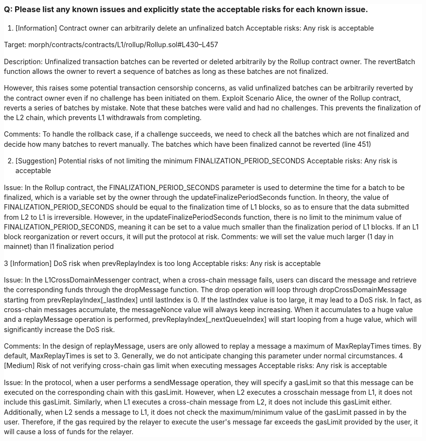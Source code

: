 ### Q: Please list any known issues and explicitly state the acceptable risks for each known issue.
 1. [Information] Contract owner can arbitrarily delete an unfinalized batch
Acceptable risks: Any risk is acceptable


Target: morph/contracts/contracts/L1/rollup/Rollup.sol#L430–L457

Description: Unfinalized transaction batches can be reverted or deleted arbitrarily by the Rollup contract owner. The revertBatch function allows the owner to revert a sequence of batches as long as these batches are not finalized. 


However, this raises some potential transaction censorship concerns, as valid unfinalized batches can be arbitrarily reverted by the contract owner even if no challenge has been initiated on them. Exploit Scenario Alice, the owner of the Rollup contract, reverts a series of batches by mistake. Note that these batches were valid and had no challenges. This prevents the finalization of the L2 chain, which prevents L1 withdrawals from completing. 


Comments: To handle the rollback case, if a challenge succeeds, we need to check all the batches which are not finalized and decide how many batches to revert manually. The batches which have been finalized cannot be reverted (line 451)


2. [Suggestion] Potential risks of not limiting the minimum FINALIZATION_PERIOD_SECONDS
Acceptable risks: Any risk is acceptable

Issue: In the Rollup contract, the FINALIZATION_PERIOD_SECONDS parameter is used to determine the time for a batch to be finalized, which is a variable set by the owner through the updateFinalizePeriodSeconds function. In theory, the value of FINALIZATION_PERIOD_SECONDS should be equal to the finalization time of L1 blocks, so as to ensure that the data submitted from L2 to L1 is irreversible. However, in the updateFinalizePeriodSeconds function, there is no limit to the minimum value of FINALIZATION_PERIOD_SECONDS, meaning it can be set to a value much smaller than the finalization period of L1 blocks. If an L1 block reorganization or revert occurs, it will put the protocol at risk.
Comments:  we will set the value much larger (1 day in mainnet) than l1 finalization period

3 [Information] DoS risk when prevReplayIndex is too long
Acceptable risks: Any risk is acceptable

Issue: In the L1CrossDomainMessenger contract, when a cross-chain message fails, users can discard the message and retrieve the corresponding funds through the dropMessage function. The drop operation will loop through dropCrossDomainMessage starting from prevReplayIndex[_lastIndex] until lastIndex is 0. If the lastIndex value is too large, it may lead to a DoS risk. In fact, as cross-chain messages accumulate, the messageNonce value will always keep increasing. When it accumulates to a huge value and a replayMessage operation is performed, prevReplayIndex[_nextQueueIndex] will start looping from a huge value, which will significantly increase the DoS risk.

Comments: In the design of replayMessage, users are only allowed to replay a message a maximum of MaxReplayTimes times. By default, MaxReplayTimes is set to 3. Generally, we do not anticipate changing this parameter under normal circumstances.
4 [Medium] Risk of not verifying cross-chain gas limit when executing messages
Acceptable risks: Any risk is acceptable

Issue: In the protocol, when a user performs a sendMessage operation, they will specify a gasLimit so that this message can be executed on the corresponding chain with this gasLimit. However, when L2 executes a crosschain message from L1, it does not include this gasLimit. Similarly, when L1 executes a cross-chain message from L2, it does not include this gasLimit either. Additionally, when L2 sends a message to L1, it does not check the maximum/minimum value of the gasLimit passed in by the user. Therefore, if the gas required by the relayer to execute the user's message far exceeds the gasLimit provided by the user, it will cause a loss of funds for the relayer.

